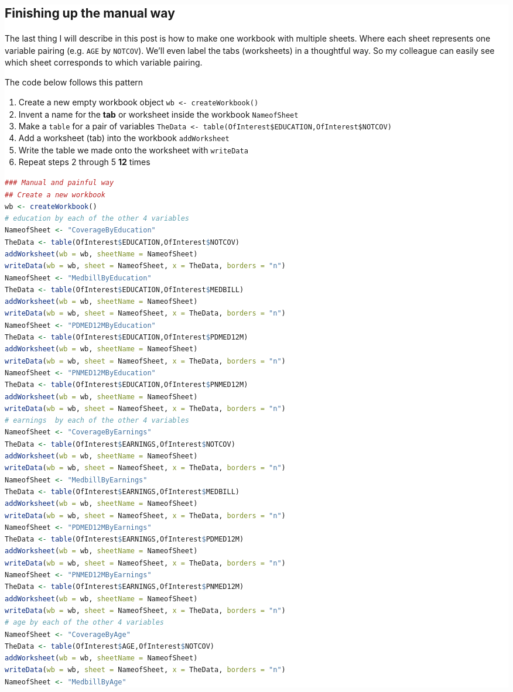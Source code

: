 ## Finishing up the manual way

The last thing I will describe in this post is how to make one workbook
with multiple sheets. Where each sheet represents one variable pairing
(e.g. `AGE` by `NOTCOV`). We’ll even label the tabs (worksheets) in a
thoughtful way. So my colleague can easily see which sheet corresponds
to which variable pairing.

The code below follows this pattern

1.  Create a new empty workbook object `wb <- createWorkbook()`
2.  Invent a name for the **tab** or worksheet inside the workbook
    `NameofSheet`
3.  Make a `table` for a pair of variables `TheData <-
    table(OfInterest$EDUCATION,OfInterest$NOTCOV)`
4.  Add a worksheet (tab) into the workbook `addWorksheet`
5.  Write the table we made onto the worksheet with `writeData`
6.  Repeat steps 2 through 5 **12** times



``` r
### Manual and painful way
## Create a new workbook
wb <- createWorkbook()
# education by each of the other 4 variables
NameofSheet <- "CoverageByEducation"
TheData <- table(OfInterest$EDUCATION,OfInterest$NOTCOV)
addWorksheet(wb = wb, sheetName = NameofSheet)
writeData(wb = wb, sheet = NameofSheet, x = TheData, borders = "n")
NameofSheet <- "MedbillByEducation"
TheData <- table(OfInterest$EDUCATION,OfInterest$MEDBILL)
addWorksheet(wb = wb, sheetName = NameofSheet)
writeData(wb = wb, sheet = NameofSheet, x = TheData, borders = "n")
NameofSheet <- "PDMED12MByEducation"
TheData <- table(OfInterest$EDUCATION,OfInterest$PDMED12M)
addWorksheet(wb = wb, sheetName = NameofSheet)
writeData(wb = wb, sheet = NameofSheet, x = TheData, borders = "n")
NameofSheet <- "PNMED12MByEducation"
TheData <- table(OfInterest$EDUCATION,OfInterest$PNMED12M)
addWorksheet(wb = wb, sheetName = NameofSheet)
writeData(wb = wb, sheet = NameofSheet, x = TheData, borders = "n")
# earnings  by each of the other 4 variables
NameofSheet <- "CoverageByEarnings"
TheData <- table(OfInterest$EARNINGS,OfInterest$NOTCOV)
addWorksheet(wb = wb, sheetName = NameofSheet)
writeData(wb = wb, sheet = NameofSheet, x = TheData, borders = "n")
NameofSheet <- "MedbillByEarnings"
TheData <- table(OfInterest$EARNINGS,OfInterest$MEDBILL)
addWorksheet(wb = wb, sheetName = NameofSheet)
writeData(wb = wb, sheet = NameofSheet, x = TheData, borders = "n")
NameofSheet <- "PDMED12MByEarnings"
TheData <- table(OfInterest$EARNINGS,OfInterest$PDMED12M)
addWorksheet(wb = wb, sheetName = NameofSheet)
writeData(wb = wb, sheet = NameofSheet, x = TheData, borders = "n")
NameofSheet <- "PNMED12MByEarnings"
TheData <- table(OfInterest$EARNINGS,OfInterest$PNMED12M)
addWorksheet(wb = wb, sheetName = NameofSheet)
writeData(wb = wb, sheet = NameofSheet, x = TheData, borders = "n")
# age by each of the other 4 variables
NameofSheet <- "CoverageByAge"
TheData <- table(OfInterest$AGE,OfInterest$NOTCOV)
addWorksheet(wb = wb, sheetName = NameofSheet)
writeData(wb = wb, sheet = NameofSheet, x = TheData, borders = "n")
NameofSheet <- "MedbillByAge"
```